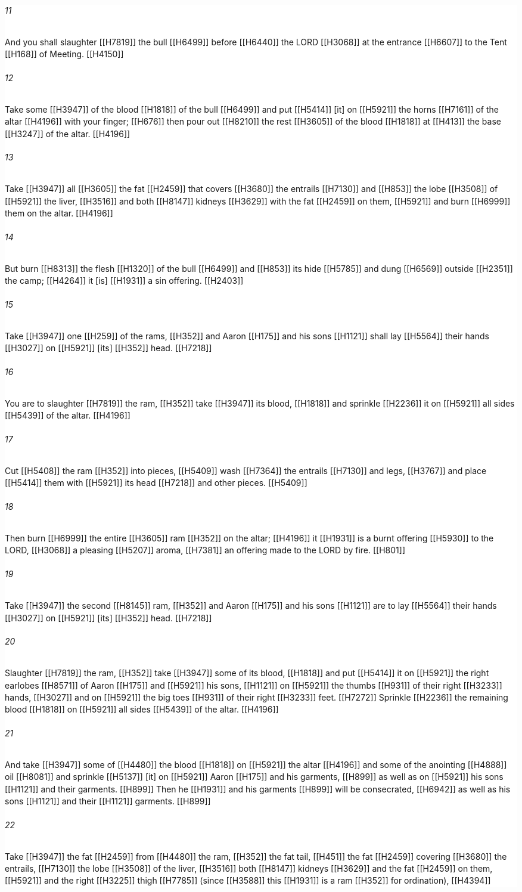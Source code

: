 ###### 11
And you shall slaughter [[H7819]] the bull [[H6499]] before [[H6440]] the LORD [[H3068]] at the entrance [[H6607]] to the Tent [[H168]] of Meeting. [[H4150]]

###### 12
Take some [[H3947]] of the blood [[H1818]] of the bull [[H6499]] and put [[H5414]] [it] on [[H5921]] the horns [[H7161]] of the altar [[H4196]] with your finger; [[H676]] then pour out [[H8210]] the rest [[H3605]] of the blood [[H1818]] at [[H413]] the base [[H3247]] of the altar. [[H4196]]

###### 13
Take [[H3947]] all [[H3605]] the fat [[H2459]] that covers [[H3680]] the entrails [[H7130]] and [[H853]] the lobe [[H3508]] of [[H5921]] the liver, [[H3516]] and both [[H8147]] kidneys [[H3629]] with the fat [[H2459]] on them, [[H5921]] and burn [[H6999]] them on the altar. [[H4196]]

###### 14
But burn [[H8313]] the flesh [[H1320]] of the bull [[H6499]] and [[H853]] its hide [[H5785]] and dung [[H6569]] outside [[H2351]] the camp; [[H4264]] it [is] [[H1931]] a sin offering. [[H2403]]

###### 15
Take [[H3947]] one [[H259]] of the rams, [[H352]] and Aaron [[H175]] and his sons [[H1121]] shall lay [[H5564]] their hands [[H3027]] on [[H5921]] [its] [[H352]] head. [[H7218]]

###### 16
You are to slaughter [[H7819]] the ram, [[H352]] take [[H3947]] its blood, [[H1818]] and sprinkle [[H2236]] it on [[H5921]] all sides [[H5439]] of the altar. [[H4196]]

###### 17
Cut [[H5408]] the ram [[H352]] into pieces, [[H5409]] wash [[H7364]] the entrails [[H7130]] and legs, [[H3767]] and place [[H5414]] them with [[H5921]] its head [[H7218]] and other pieces. [[H5409]]

###### 18
Then burn [[H6999]] the entire [[H3605]] ram [[H352]] on the altar; [[H4196]] it [[H1931]] is a burnt offering [[H5930]] to the LORD, [[H3068]] a pleasing [[H5207]] aroma, [[H7381]] an offering made to the LORD by fire. [[H801]]

###### 19
Take [[H3947]] the second [[H8145]] ram, [[H352]] and Aaron [[H175]] and his sons [[H1121]] are to lay [[H5564]] their hands [[H3027]] on [[H5921]] [its] [[H352]] head. [[H7218]]

###### 20
Slaughter [[H7819]] the ram, [[H352]] take [[H3947]] some of its blood, [[H1818]] and put [[H5414]] it on [[H5921]] the right earlobes [[H8571]] of Aaron [[H175]] and [[H5921]] his sons, [[H1121]] on [[H5921]] the thumbs [[H931]] of their right [[H3233]] hands, [[H3027]] and on [[H5921]] the big toes [[H931]] of their right [[H3233]] feet. [[H7272]] Sprinkle [[H2236]] the remaining blood [[H1818]] on [[H5921]] all sides [[H5439]] of the altar. [[H4196]]

###### 21
And take [[H3947]] some of [[H4480]] the blood [[H1818]] on [[H5921]] the altar [[H4196]] and some of the anointing [[H4888]] oil [[H8081]] and sprinkle [[H5137]] [it] on [[H5921]] Aaron [[H175]] and his garments, [[H899]] as well as on [[H5921]] his sons [[H1121]] and their garments. [[H899]] Then he [[H1931]] and his garments [[H899]] will be consecrated, [[H6942]] as well as his sons [[H1121]] and their [[H1121]] garments. [[H899]]

###### 22
Take [[H3947]] the fat [[H2459]] from [[H4480]] the ram, [[H352]] the fat tail, [[H451]] the fat [[H2459]] covering [[H3680]] the entrails, [[H7130]] the lobe [[H3508]] of the liver, [[H3516]] both [[H8147]] kidneys [[H3629]] and the fat [[H2459]] on them, [[H5921]] and the right [[H3225]] thigh [[H7785]] (since [[H3588]] this [[H1931]] is a ram [[H352]] for ordination), [[H4394]]
